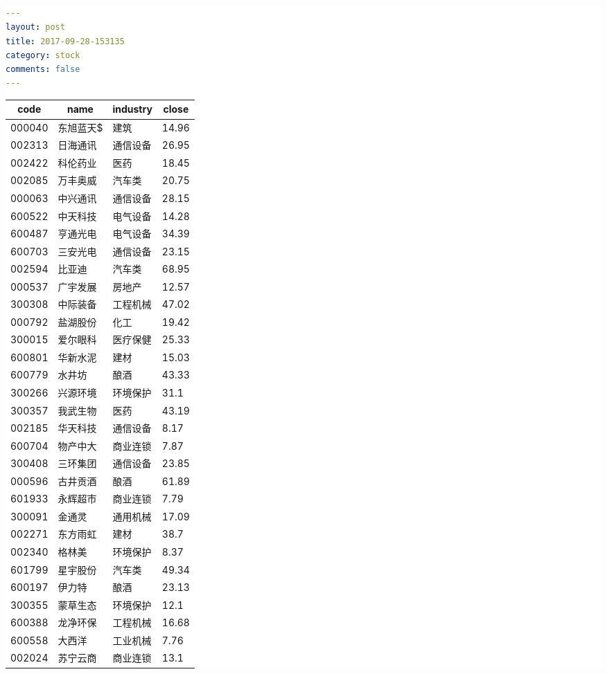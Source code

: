 ```yaml
---
layout: post
title: 2017-09-28-153135
category: stock
comments: false
---
```

| code   |    name   |  industry  | close  |
|--------|-----------|------------|--------|
| 000040 | 东旭蓝天$ |    建筑    | 14.96  |
| 002313 |  日海通讯 |  通信设备  | 26.95  |
| 002422 |  科伦药业 |    医药    | 18.45  |
| 002085 |  万丰奥威 |   汽车类   | 20.75  |
| 000063 |  中兴通讯 |  通信设备  | 28.15  |
| 600522 |  中天科技 |  电气设备  | 14.28  |
| 600487 |  亨通光电 |  电气设备  | 34.39  |
| 600703 |  三安光电 |  通信设备  | 23.15  |
| 002594 |   比亚迪  |   汽车类   | 68.95  |
| 000537 |  广宇发展 |   房地产   | 12.57  |
| 300308 |  中际装备 |  工程机械  | 47.02  |
| 000792 |  盐湖股份 |    化工    | 19.42  |
| 300015 |  爱尔眼科 |  医疗保健  | 25.33  |
| 600801 |  华新水泥 |    建材    | 15.03  |
| 600779 |   水井坊  |    酿酒    | 43.33  |
| 300266 |  兴源环境 |  环境保护  |  31.1  |
| 300357 |  我武生物 |    医药    | 43.19  |
| 002185 |  华天科技 |  通信设备  |  8.17  |
| 600704 |  物产中大 |  商业连锁  |  7.87  |
| 300408 |  三环集团 |  通信设备  | 23.85  |
| 000596 |  古井贡酒 |    酿酒    | 61.89  |
| 601933 |  永辉超市 |  商业连锁  |  7.79  |
| 300091 |   金通灵  |  通用机械  | 17.09  |
| 002271 |  东方雨虹 |    建材    |  38.7  |
| 002340 |   格林美  |  环境保护  |  8.37  |
| 601799 |  星宇股份 |   汽车类   | 49.34  |
| 600197 |   伊力特  |    酿酒    | 23.13  |
| 300355 |  蒙草生态 |  环境保护  |  12.1  |
| 600388 |  龙净环保 |  工程机械  | 16.68  |
| 600558 |   大西洋  |  工业机械  |  7.76  |
| 002024 |  苏宁云商 |  商业连锁  |  13.1  |